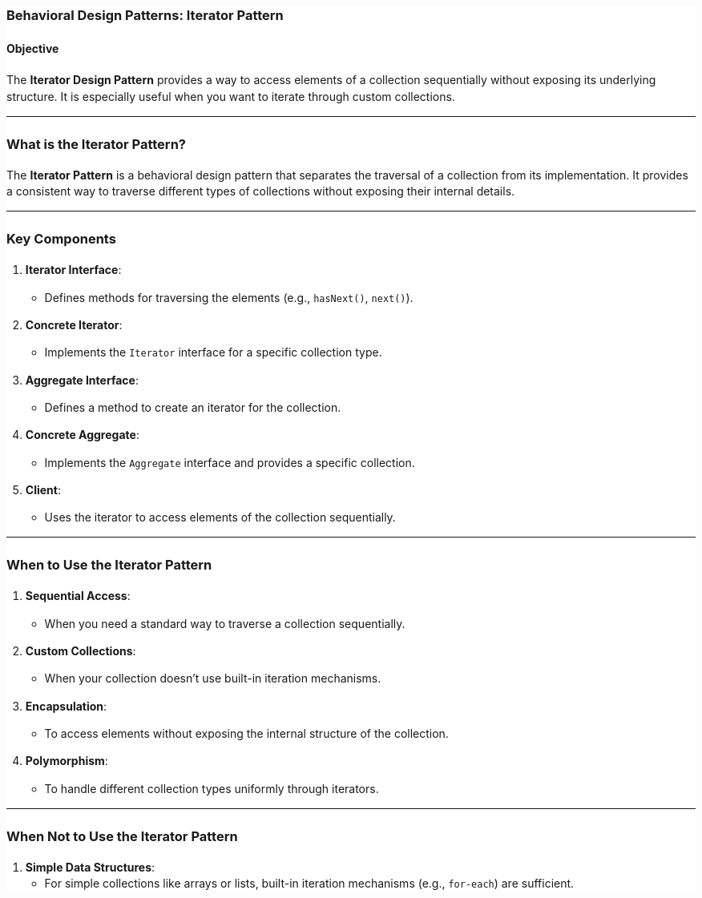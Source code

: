 ### **Behavioral Design Patterns: Iterator Pattern**

#### **Objective**
The **Iterator Design Pattern** provides a way to access elements of a collection sequentially without exposing its underlying structure. It is especially useful when you want to iterate through custom collections.

---

### **What is the Iterator Pattern?**

The **Iterator Pattern** is a behavioral design pattern that separates the traversal of a collection from its implementation. It provides a consistent way to traverse different types of collections without exposing their internal details.

---

### **Key Components**

1. **Iterator Interface**:  
   - Defines methods for traversing the elements (e.g., `hasNext()`, `next()`).  

2. **Concrete Iterator**:  
   - Implements the `Iterator` interface for a specific collection type.  

3. **Aggregate Interface**:  
   - Defines a method to create an iterator for the collection.  

4. **Concrete Aggregate**:  
   - Implements the `Aggregate` interface and provides a specific collection.  

5. **Client**:  
   - Uses the iterator to access elements of the collection sequentially.  

---

### **When to Use the Iterator Pattern**

1. **Sequential Access**:  
   - When you need a standard way to traverse a collection sequentially.  

2. **Custom Collections**:  
   - When your collection doesn’t use built-in iteration mechanisms.  

3. **Encapsulation**:  
   - To access elements without exposing the internal structure of the collection.  

4. **Polymorphism**:  
   - To handle different collection types uniformly through iterators.  

---

### **When Not to Use the Iterator Pattern**

1. **Simple Data Structures**:  
   - For simple collections like arrays or lists, built-in iteration mechanisms (e.g., `for-each`) are sufficient.  
